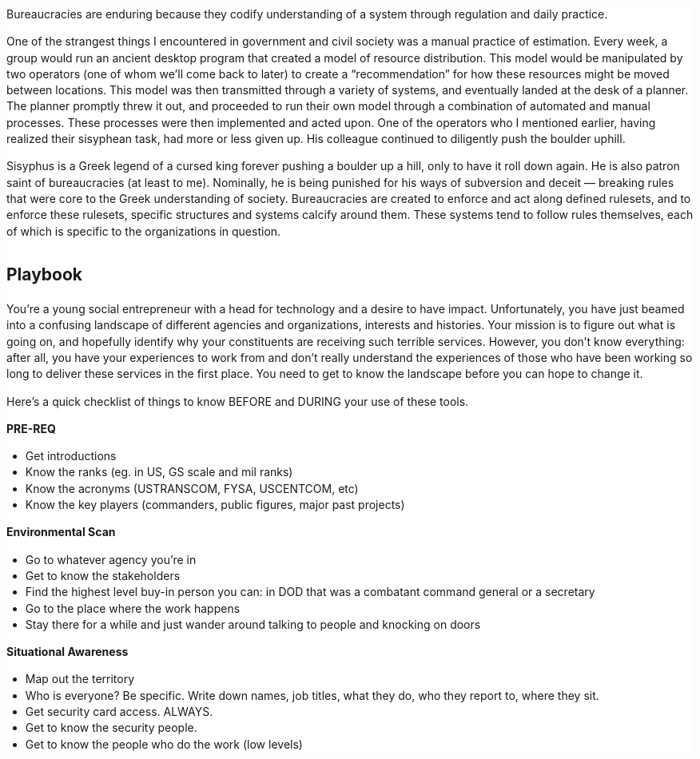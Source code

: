 Bureaucracies are enduring because they codify understanding of a system through regulation and daily practice.

One of the strangest things I encountered in government and civil society was a manual practice of estimation. Every week, a group would run an ancient desktop program that created a model of resource distribution. This model would be manipulated by two operators (one of whom we’ll come back to later) to create a “recommendation” for how these resources might be moved between locations. This model was then transmitted through a variety of systems, and eventually landed at the desk of a planner. The planner promptly threw it out, and proceeded to run their own model through a combination of automated and manual processes. These processes were then implemented and acted upon. One of the operators who I mentioned earlier, having realized their sisyphean task, had more or less given up. His colleague continued to diligently push the boulder uphill.

Sisyphus is a Greek legend of a cursed king forever pushing a boulder up a hill, only to have it roll down again. He is also patron saint of bureaucracies (at least to me). Nominally, he is being punished for his ways of subversion and deceit — breaking rules that were core to the Greek understanding of society. Bureaucracies are created to enforce and act along defined rulesets, and to enforce these rulesets, specific structures and systems calcify around them. These systems tend to follow rules themselves, each of which is specific to the organizations in question.

## Playbook

You’re a young social entrepreneur with a head for technology and a desire to have impact. Unfortunately, you have just beamed into a confusing landscape of different agencies and organizations, interests and histories. Your mission is to figure out what is going on, and hopefully identify why your constituents are receiving such terrible services. However, you don’t know everything: after all, you have your experiences to work from and don’t really understand the experiences of those who have been working so long to deliver these services in the first place. You need to get to know the landscape before you can hope to change it.

Here’s a quick checklist of things to know BEFORE and DURING your use of these tools.

**PRE-REQ**

- Get introductions
- Know the ranks (eg. in US, GS scale and mil ranks)
- Know the acronyms (USTRANSCOM, FYSA, USCENTCOM, etc)
- Know the key players (commanders, public figures, major past projects)

**Environmental Scan**

- Go to whatever agency you’re in
- Get to know the stakeholders
- Find the highest level buy-in person you can: in DOD that was a combatant command general or a secretary
- Go to the place where the work happens
- Stay there for a while and just wander around talking to people and knocking on doors

**Situational Awareness**

- Map out the territory
- Who is everyone? Be specific. Write down names, job titles, what they do, who they report to, where they sit.
- Get security card access. ALWAYS.
- Get to know the security people.
- Get to know the people who do the work (low levels)
